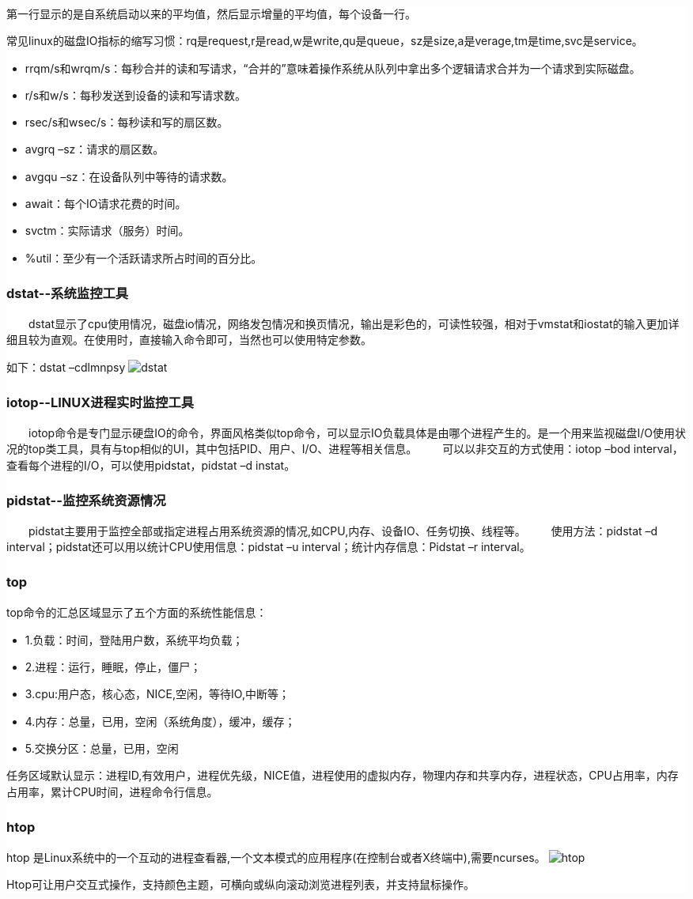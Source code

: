 第一行显示的是自系统启动以来的平均值，然后显示增量的平均值，每个设备一行。

常见linux的磁盘IO指标的缩写习惯：rq是request,r是read,w是write,qu是queue，sz是size,a是verage,tm是time,svc是service。

- rrqm/s和wrqm/s：每秒合并的读和写请求，“合并的”意味着操作系统从队列中拿出多个逻辑请求合并为一个请求到实际磁盘。

- r/s和w/s：每秒发送到设备的读和写请求数。

- rsec/s和wsec/s：每秒读和写的扇区数。

- avgrq –sz：请求的扇区数。

- avgqu –sz：在设备队列中等待的请求数。

- await：每个IO请求花费的时间。

- svctm：实际请求（服务）时间。

- %util：至少有一个活跃请求所占时间的百分比。

### dstat--系统监控工具
　　dstat显示了cpu使用情况，磁盘io情况，网络发包情况和换页情况，输出是彩色的，可读性较强，相对于vmstat和iostat的输入更加详细且较为直观。在使用时，直接输入命令即可，当然也可以使用特定参数。

如下：dstat –cdlmnpsy
![dstat](https://s2.ax1x.com/2019/03/04/kO7GrT.png)

### iotop--LINUX进程实时监控工具
　　iotop命令是专门显示硬盘IO的命令，界面风格类似top命令，可以显示IO负载具体是由哪个进程产生的。是一个用来监视磁盘I/O使用状况的top类工具，具有与top相似的UI，其中包括PID、用户、I/O、进程等相关信息。
　　可以以非交互的方式使用：iotop –bod interval，查看每个进程的I/O，可以使用pidstat，pidstat –d instat。

### pidstat--监控系统资源情况
　　pidstat主要用于监控全部或指定进程占用系统资源的情况,如CPU,内存、设备IO、任务切换、线程等。
　　使用方法：pidstat –d interval；pidstat还可以用以统计CPU使用信息：pidstat –u interval；统计内存信息：Pidstat –r interval。

### top
top命令的汇总区域显示了五个方面的系统性能信息：

- 1.负载：时间，登陆用户数，系统平均负载；

- 2.进程：运行，睡眠，停止，僵尸；

- 3.cpu:用户态，核心态，NICE,空闲，等待IO,中断等；

- 4.内存：总量，已用，空闲（系统角度），缓冲，缓存；

- 5.交换分区：总量，已用，空闲

任务区域默认显示：进程ID,有效用户，进程优先级，NICE值，进程使用的虚拟内存，物理内存和共享内存，进程状态，CPU占用率，内存占用率，累计CPU时间，进程命令行信息。

### htop
htop 是Linux系统中的一个互动的进程查看器,一个文本模式的应用程序(在控制台或者X终端中),需要ncurses。
![htop](https://s2.ax1x.com/2019/03/04/kO7UIJ.png)

Htop可让用户交互式操作，支持颜色主题，可横向或纵向滚动浏览进程列表，并支持鼠标操作。
